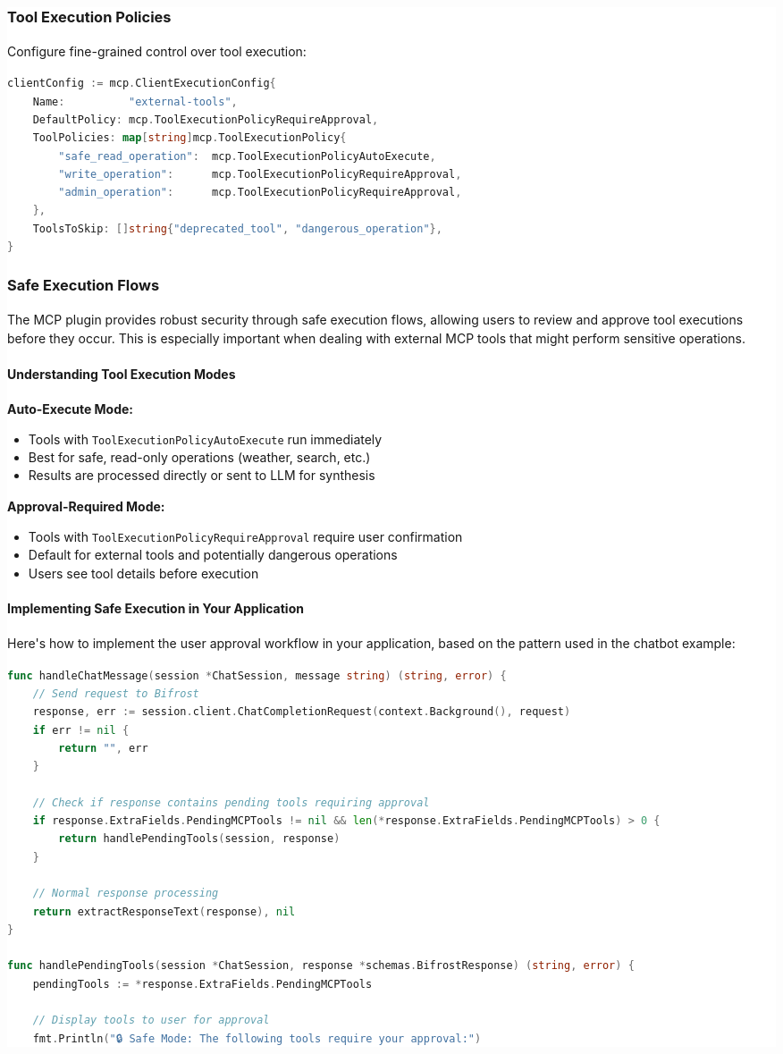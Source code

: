 ```go
```

### Tool Execution Policies

Configure fine-grained control over tool execution:

```go
clientConfig := mcp.ClientExecutionConfig{
    Name:          "external-tools",
    DefaultPolicy: mcp.ToolExecutionPolicyRequireApproval,
    ToolPolicies: map[string]mcp.ToolExecutionPolicy{
        "safe_read_operation":  mcp.ToolExecutionPolicyAutoExecute,
        "write_operation":      mcp.ToolExecutionPolicyRequireApproval,
        "admin_operation":      mcp.ToolExecutionPolicyRequireApproval,
    },
    ToolsToSkip: []string{"deprecated_tool", "dangerous_operation"},
}
```

### Safe Execution Flows

The MCP plugin provides robust security through safe execution flows, allowing users to review and approve tool executions before they occur. This is especially important when dealing with external MCP tools that might perform sensitive operations.

#### Understanding Tool Execution Modes

**Auto-Execute Mode:**

- Tools with `ToolExecutionPolicyAutoExecute` run immediately
- Best for safe, read-only operations (weather, search, etc.)
- Results are processed directly or sent to LLM for synthesis

**Approval-Required Mode:**

- Tools with `ToolExecutionPolicyRequireApproval` require user confirmation
- Default for external tools and potentially dangerous operations
- Users see tool details before execution

#### Implementing Safe Execution in Your Application

Here's how to implement the user approval workflow in your application, based on the pattern used in the chatbot example:

```go
func handleChatMessage(session *ChatSession, message string) (string, error) {
    // Send request to Bifrost
    response, err := session.client.ChatCompletionRequest(context.Background(), request)
    if err != nil {
        return "", err
    }

    // Check if response contains pending tools requiring approval
    if response.ExtraFields.PendingMCPTools != nil && len(*response.ExtraFields.PendingMCPTools) > 0 {
        return handlePendingTools(session, response)
    }

    // Normal response processing
    return extractResponseText(response), nil
}

func handlePendingTools(session *ChatSession, response *schemas.BifrostResponse) (string, error) {
    pendingTools := *response.ExtraFields.PendingMCPTools

    // Display tools to user for approval
    fmt.Println("🔒 Safe Mode: The following tools require your approval:")
```